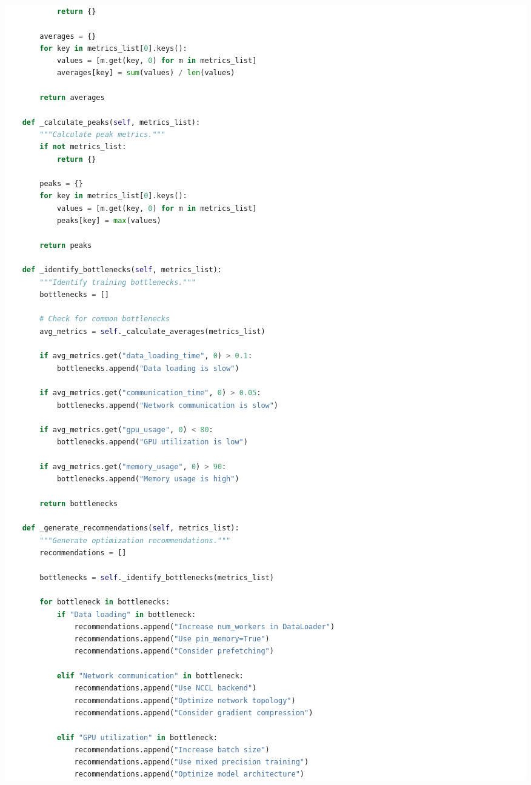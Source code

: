 ```python
            return {}
        
        averages = {}
        for key in metrics_list[0].keys():
            values = [m.get(key, 0) for m in metrics_list]
            averages[key] = sum(values) / len(values)
        
        return averages
    
    def _calculate_peaks(self, metrics_list):
        """Calculate peak metrics."""
        if not metrics_list:
            return {}
        
        peaks = {}
        for key in metrics_list[0].keys():
            values = [m.get(key, 0) for m in metrics_list]
            peaks[key] = max(values)
        
        return peaks
    
    def _identify_bottlenecks(self, metrics_list):
        """Identify training bottlenecks."""
        bottlenecks = []
        
        # Check for common bottlenecks
        avg_metrics = self._calculate_averages(metrics_list)
        
        if avg_metrics.get("data_loading_time", 0) > 0.1:
            bottlenecks.append("Data loading is slow")
        
        if avg_metrics.get("communication_time", 0) > 0.05:
            bottlenecks.append("Network communication is slow")
        
        if avg_metrics.get("gpu_usage", 0) < 80:
            bottlenecks.append("GPU utilization is low")
        
        if avg_metrics.get("memory_usage", 0) > 90:
            bottlenecks.append("Memory usage is high")
        
        return bottlenecks
    
    def _generate_recommendations(self, metrics_list):
        """Generate optimization recommendations."""
        recommendations = []
        
        bottlenecks = self._identify_bottlenecks(metrics_list)
        
        for bottleneck in bottlenecks:
            if "Data loading" in bottleneck:
                recommendations.append("Increase num_workers in DataLoader")
                recommendations.append("Use pin_memory=True")
                recommendations.append("Consider prefetching")
            
            elif "Network communication" in bottleneck:
                recommendations.append("Use NCCL backend")
                recommendations.append("Optimize network topology")
                recommendations.append("Consider gradient compression")
            
            elif "GPU utilization" in bottleneck:
                recommendations.append("Increase batch size")
                recommendations.append("Use mixed precision training")
                recommendations.append("Optimize model architecture")
```